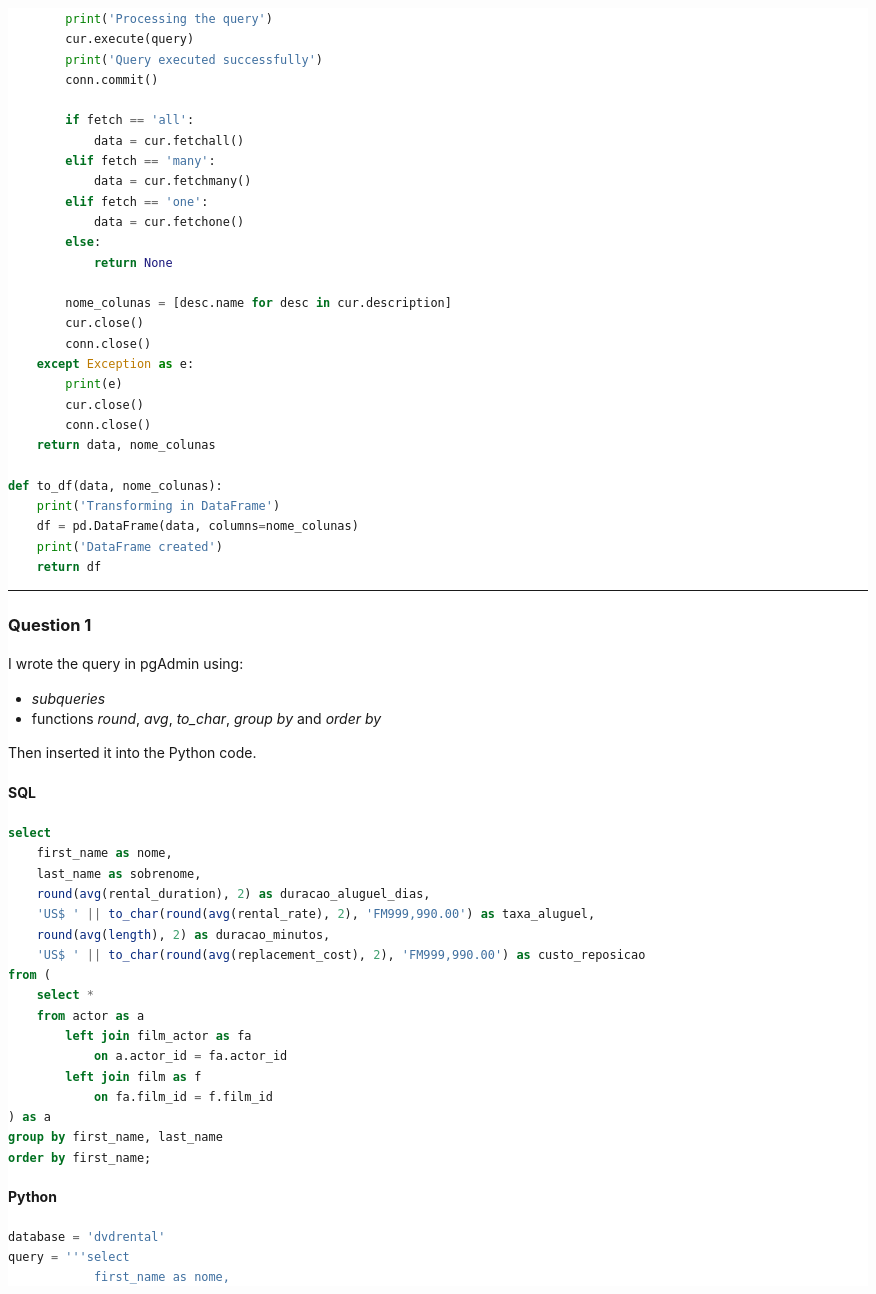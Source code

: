```python
        print('Processing the query')
        cur.execute(query)
        print('Query executed successfully')
        conn.commit()

        if fetch == 'all':
            data = cur.fetchall()
        elif fetch == 'many':
            data = cur.fetchmany()
        elif fetch == 'one':
            data = cur.fetchone()
        else:
            return None

        nome_colunas = [desc.name for desc in cur.description]
        cur.close()
        conn.close()
    except Exception as e:
        print(e)
        cur.close()
        conn.close()
    return data, nome_colunas    

def to_df(data, nome_colunas):
    print('Transforming in DataFrame')
    df = pd.DataFrame(data, columns=nome_colunas)
    print('DataFrame created')
    return df
```
----
### Question 1

I wrote the query in pgAdmin using:
- *subqueries*
- functions *round*, *avg*, *to_char*, *group by* and *order by*
  
Then inserted it into the Python code.

#### SQL
```sql
select 
	first_name as nome,
	last_name as sobrenome,
	round(avg(rental_duration), 2) as duracao_aluguel_dias,
	'US$ ' || to_char(round(avg(rental_rate), 2), 'FM999,990.00') as taxa_aluguel,
	round(avg(length), 2) as duracao_minutos,
	'US$ ' || to_char(round(avg(replacement_cost), 2), 'FM999,990.00') as custo_reposicao
from (
	select *
	from actor as a
		left join film_actor as fa
			on a.actor_id = fa.actor_id
		left join film as f
			on fa.film_id = f.film_id
) as a
group by first_name, last_name
order by first_name;
```
#### Python
```python
database = 'dvdrental'
query = '''select 
        	first_name as nome,
```